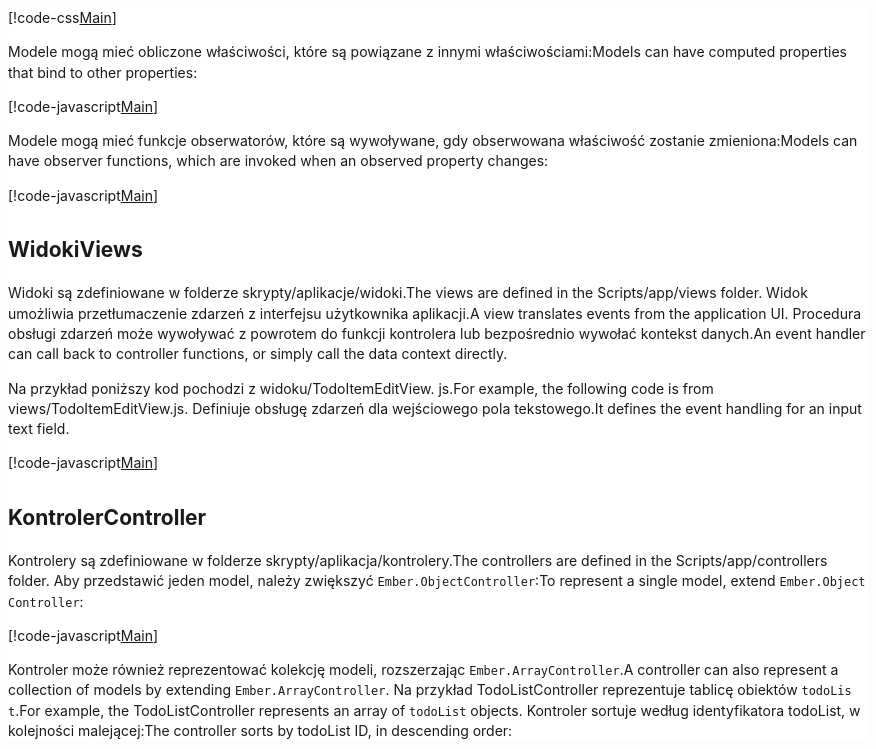 [!code-css[Main](emberjs-template/samples/sample2.css)]

<span data-ttu-id="c2aed-157">Modele mogą mieć obliczone właściwości, które są powiązane z innymi właściwościami:</span><span class="sxs-lookup"><span data-stu-id="c2aed-157">Models can have computed properties that bind to other properties:</span></span>

[!code-javascript[Main](emberjs-template/samples/sample3.js)]

<span data-ttu-id="c2aed-158">Modele mogą mieć funkcje obserwatorów, które są wywoływane, gdy obserwowana właściwość zostanie zmieniona:</span><span class="sxs-lookup"><span data-stu-id="c2aed-158">Models can have observer functions, which are invoked when an observed property changes:</span></span>

[!code-javascript[Main](emberjs-template/samples/sample4.js)]

## <a name="views"></a><span data-ttu-id="c2aed-159">Widoki</span><span class="sxs-lookup"><span data-stu-id="c2aed-159">Views</span></span>

<span data-ttu-id="c2aed-160">Widoki są zdefiniowane w folderze skrypty/aplikacje/widoki.</span><span class="sxs-lookup"><span data-stu-id="c2aed-160">The views are defined in the Scripts/app/views folder.</span></span> <span data-ttu-id="c2aed-161">Widok umożliwia przetłumaczenie zdarzeń z interfejsu użytkownika aplikacji.</span><span class="sxs-lookup"><span data-stu-id="c2aed-161">A view translates events from the application UI.</span></span> <span data-ttu-id="c2aed-162">Procedura obsługi zdarzeń może wywoływać z powrotem do funkcji kontrolera lub bezpośrednio wywołać kontekst danych.</span><span class="sxs-lookup"><span data-stu-id="c2aed-162">An event handler can call back to controller functions, or simply call the data context directly.</span></span>

<span data-ttu-id="c2aed-163">Na przykład poniższy kod pochodzi z widoku/TodoItemEditView. js.</span><span class="sxs-lookup"><span data-stu-id="c2aed-163">For example, the following code is from views/TodoItemEditView.js.</span></span> <span data-ttu-id="c2aed-164">Definiuje obsługę zdarzeń dla wejściowego pola tekstowego.</span><span class="sxs-lookup"><span data-stu-id="c2aed-164">It defines the event handling for an input text field.</span></span>

[!code-javascript[Main](emberjs-template/samples/sample5.js)]

## <a name="controller"></a><span data-ttu-id="c2aed-165">Kontroler</span><span class="sxs-lookup"><span data-stu-id="c2aed-165">Controller</span></span>

<span data-ttu-id="c2aed-166">Kontrolery są zdefiniowane w folderze skrypty/aplikacja/kontrolery.</span><span class="sxs-lookup"><span data-stu-id="c2aed-166">The controllers are defined in the Scripts/app/controllers folder.</span></span> <span data-ttu-id="c2aed-167">Aby przedstawić jeden model, należy zwiększyć `Ember.ObjectController`:</span><span class="sxs-lookup"><span data-stu-id="c2aed-167">To represent a single model, extend `Ember.ObjectController`:</span></span>

[!code-javascript[Main](emberjs-template/samples/sample6.js)]

<span data-ttu-id="c2aed-168">Kontroler może również reprezentować kolekcję modeli, rozszerzając `Ember.ArrayController`.</span><span class="sxs-lookup"><span data-stu-id="c2aed-168">A controller can also represent a collection of models by extending `Ember.ArrayController`.</span></span> <span data-ttu-id="c2aed-169">Na przykład TodoListController reprezentuje tablicę obiektów `todoList`.</span><span class="sxs-lookup"><span data-stu-id="c2aed-169">For example, the TodoListController represents an array of `todoList` objects.</span></span> <span data-ttu-id="c2aed-170">Kontroler sortuje według identyfikatora todoList, w kolejności malejącej:</span><span class="sxs-lookup"><span data-stu-id="c2aed-170">The controller sorts by todoList ID, in descending order:</span></span>
